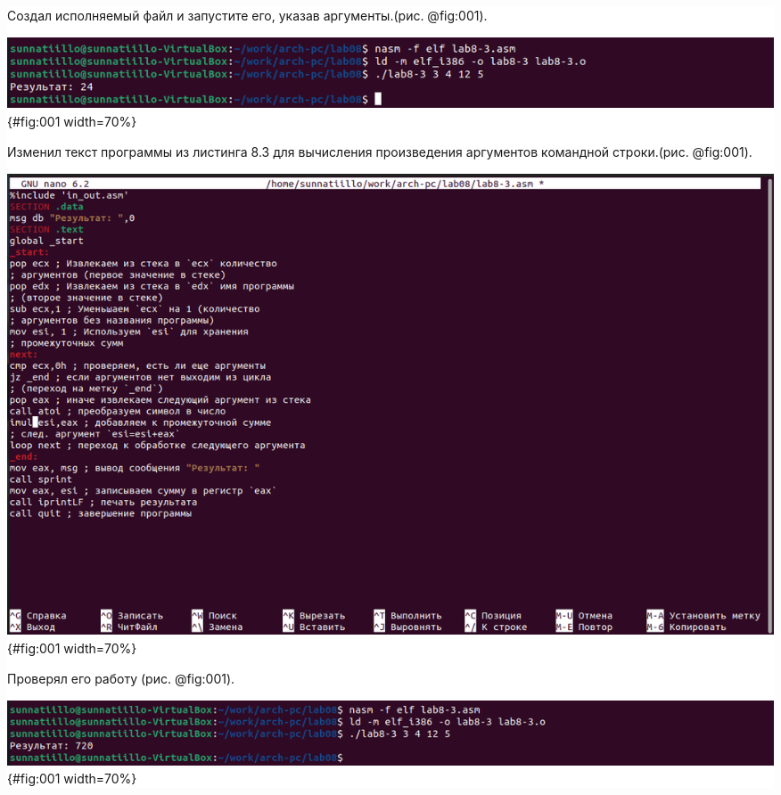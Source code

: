 


Создал исполняемый файл и запустите его, указав аргументы.(рис. @fig:001).




![Резултат](image/3.2.jpg){#fig:001 width=70%}




Изменил текст программы из листинга 8.3 для вычисления произведения аргументов
командной строки.(рис. @fig:001).




![Изменный текст](image/3.3.jpg){#fig:001 width=70%}




Проверял его работу (рис. @fig:001).




![Резултать работы](image/3.4.jpg){#fig:001 width=70%}
